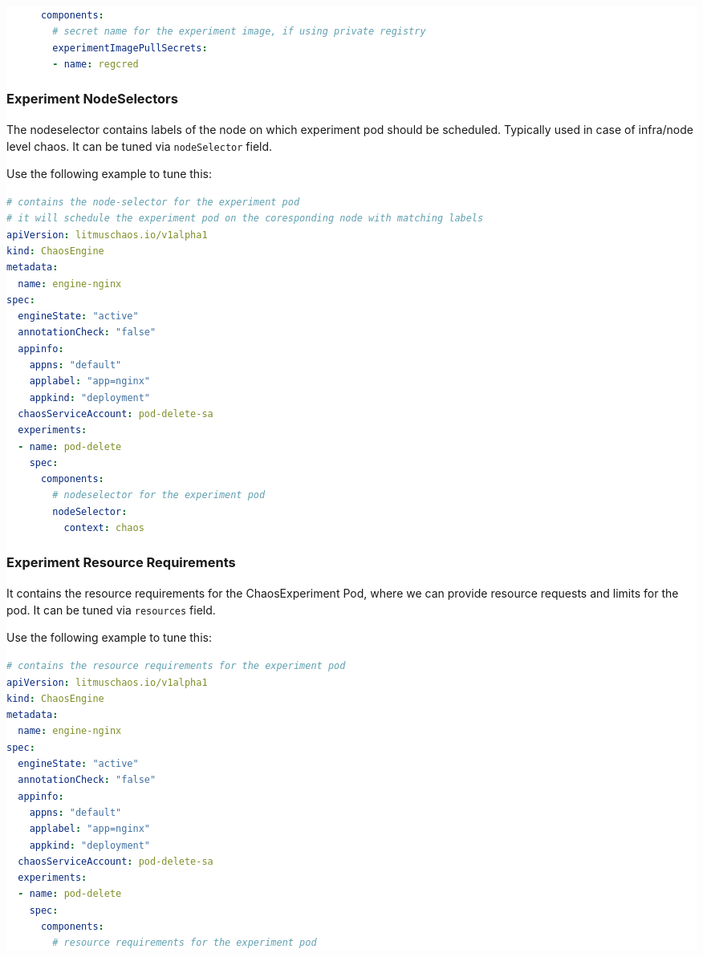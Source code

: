 ```yaml
      components:
        # secret name for the experiment image, if using private registry
        experimentImagePullSecrets:
        - name: regcred
```

### Experiment NodeSelectors

The nodeselector contains labels of the node on which experiment pod should be scheduled. Typically used in case of infra/node level chaos. It can be tuned via `nodeSelector` field.

Use the following example to tune this:

[embedmd]:# (./static/manifests/chaosengine/experiment-nodeSelectors.yaml yaml)

```yaml
# contains the node-selector for the experiment pod
# it will schedule the experiment pod on the coresponding node with matching labels
apiVersion: litmuschaos.io/v1alpha1
kind: ChaosEngine
metadata:
  name: engine-nginx
spec:
  engineState: "active"
  annotationCheck: "false"
  appinfo:
    appns: "default"
    applabel: "app=nginx"
    appkind: "deployment"
  chaosServiceAccount: pod-delete-sa
  experiments:
  - name: pod-delete
    spec:
      components:
        # nodeselector for the experiment pod
        nodeSelector:
          context: chaos
```

### Experiment Resource Requirements

It contains the resource requirements for the ChaosExperiment Pod, where we can provide resource requests and limits for the pod. It can be tuned via `resources` field.

Use the following example to tune this:

[embedmd]:# (./static/manifests/chaosengine/experiment-resources.yaml yaml)

```yaml
# contains the resource requirements for the experiment pod
apiVersion: litmuschaos.io/v1alpha1
kind: ChaosEngine
metadata:
  name: engine-nginx
spec:
  engineState: "active"
  annotationCheck: "false"
  appinfo:
    appns: "default"
    applabel: "app=nginx"
    appkind: "deployment"
  chaosServiceAccount: pod-delete-sa
  experiments:
  - name: pod-delete
    spec:
      components:
        # resource requirements for the experiment pod
```